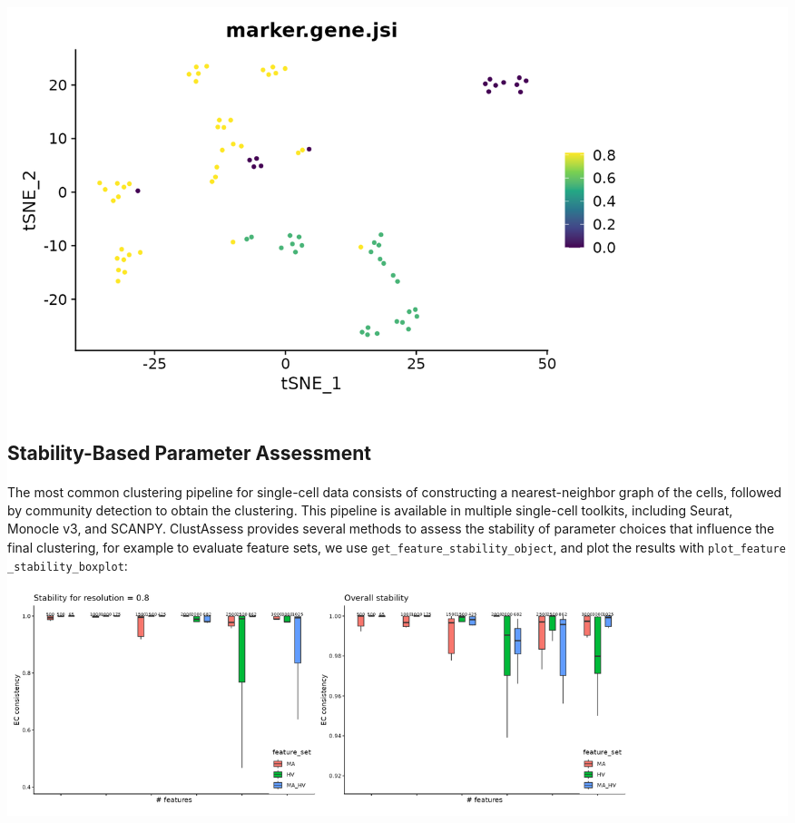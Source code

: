 <img src=https://raw.githubusercontent.com/Core-Bioinformatics/ClustAssess/main/docs/articles/ClustAssess_files/figure-html/jsi-1.png width=80%/>


## Stability-Based Parameter Assessment
The most common clustering pipeline for single-cell data consists of
constructing a nearest-neighbor graph of the cells, followed by community
detection to obtain the clustering. This pipeline is available in multiple
single-cell toolkits, including Seurat, Monocle v3, and SCANPY.
ClustAssess provides several methods to assess the stability of parameter
choices that influence the final clustering, for example to evaluate feature
sets, we use `get_feature_stability_object`, and plot the results with
`plot_feature_stability_boxplot`:

<img src=https://raw.githubusercontent.com/Core-Bioinformatics/ClustAssess/main/docs/articles/stability-pipeline-description_files/figure-html/stab_boxplot-1.png width=80%/>
